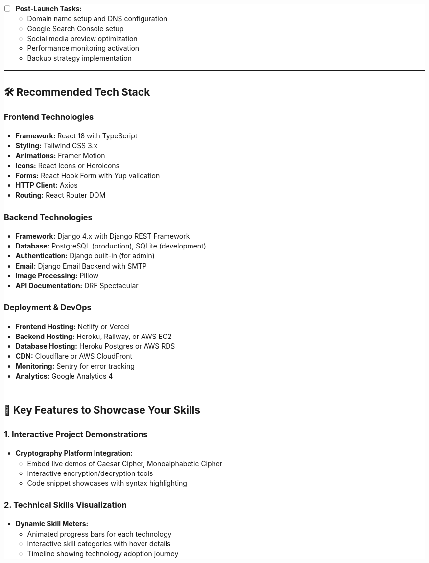 - [ ] **Post-Launch Tasks:**
  - Domain name setup and DNS configuration
  - Google Search Console setup
  - Social media preview optimization
  - Performance monitoring activation
  - Backup strategy implementation

---

## 🛠 Recommended Tech Stack

### Frontend Technologies
- **Framework:** React 18 with TypeScript
- **Styling:** Tailwind CSS 3.x
- **Animations:** Framer Motion
- **Icons:** React Icons or Heroicons
- **Forms:** React Hook Form with Yup validation
- **HTTP Client:** Axios
- **Routing:** React Router DOM

### Backend Technologies
- **Framework:** Django 4.x with Django REST Framework
- **Database:** PostgreSQL (production), SQLite (development)
- **Authentication:** Django built-in (for admin)
- **Email:** Django Email Backend with SMTP
- **Image Processing:** Pillow
- **API Documentation:** DRF Spectacular

### Deployment & DevOps
- **Frontend Hosting:** Netlify or Vercel
- **Backend Hosting:** Heroku, Railway, or AWS EC2
- **Database Hosting:** Heroku Postgres or AWS RDS
- **CDN:** Cloudflare or AWS CloudFront
- **Monitoring:** Sentry for error tracking
- **Analytics:** Google Analytics 4

---

## 🎯 Key Features to Showcase Your Skills

### 1. Interactive Project Demonstrations
- **Cryptography Platform Integration:**
  - Embed live demos of Caesar Cipher, Monoalphabetic Cipher
  - Interactive encryption/decryption tools
  - Code snippet showcases with syntax highlighting

### 2. Technical Skills Visualization
- **Dynamic Skill Meters:**
  - Animated progress bars for each technology
  - Interactive skill categories with hover details
  - Timeline showing technology adoption journey
